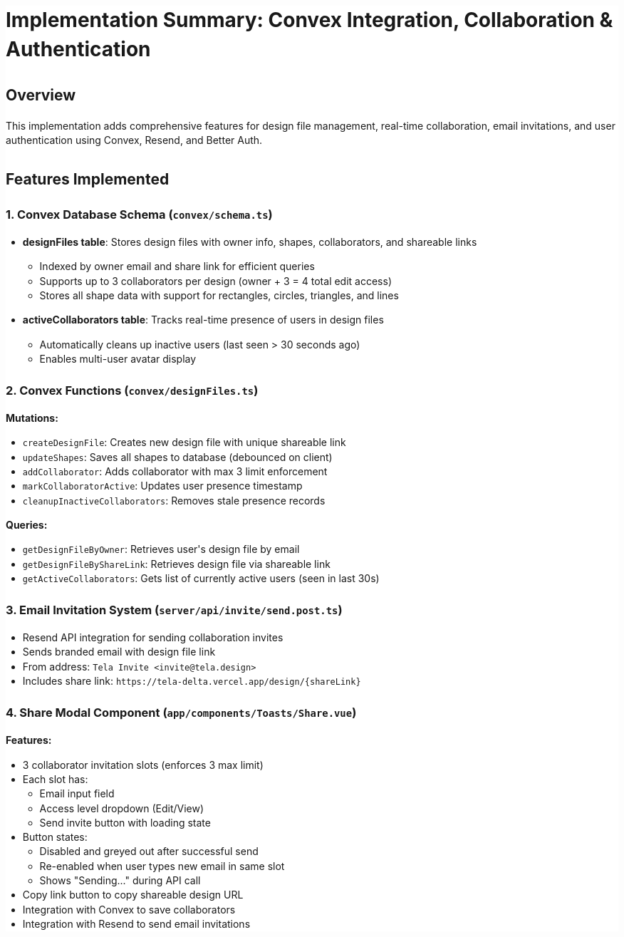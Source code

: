 # Implementation Summary: Convex Integration, Collaboration & Authentication

## Overview
This implementation adds comprehensive features for design file management, real-time collaboration, email invitations, and user authentication using Convex, Resend, and Better Auth.

## Features Implemented

### 1. Convex Database Schema (`convex/schema.ts`)
- **designFiles table**: Stores design files with owner info, shapes, collaborators, and shareable links
  - Indexed by owner email and share link for efficient queries
  - Supports up to 3 collaborators per design (owner + 3 = 4 total edit access)
  - Stores all shape data with support for rectangles, circles, triangles, and lines

- **activeCollaborators table**: Tracks real-time presence of users in design files
  - Automatically cleans up inactive users (last seen > 30 seconds ago)
  - Enables multi-user avatar display

### 2. Convex Functions (`convex/designFiles.ts`)
**Mutations:**
- `createDesignFile`: Creates new design file with unique shareable link
- `updateShapes`: Saves all shapes to database (debounced on client)
- `addCollaborator`: Adds collaborator with max 3 limit enforcement
- `markCollaboratorActive`: Updates user presence timestamp
- `cleanupInactiveCollaborators`: Removes stale presence records

**Queries:**
- `getDesignFileByOwner`: Retrieves user's design file by email
- `getDesignFileByShareLink`: Retrieves design file via shareable link
- `getActiveCollaborators`: Gets list of currently active users (seen in last 30s)

### 3. Email Invitation System (`server/api/invite/send.post.ts`)
- Resend API integration for sending collaboration invites
- Sends branded email with design file link
- From address: `Tela Invite <invite@tela.design>`
- Includes share link: `https://tela-delta.vercel.app/design/{shareLink}`

### 4. Share Modal Component (`app/components/Toasts/Share.vue`)
**Features:**
- 3 collaborator invitation slots (enforces 3 max limit)
- Each slot has:
  - Email input field
  - Access level dropdown (Edit/View)
  - Send invite button with loading state
- Button states:
  - Disabled and greyed out after successful send
  - Re-enabled when user types new email in same slot
  - Shows "Sending..." during API call
- Copy link button to copy shareable design URL
- Integration with Convex to save collaborators
- Integration with Resend to send email invitations
